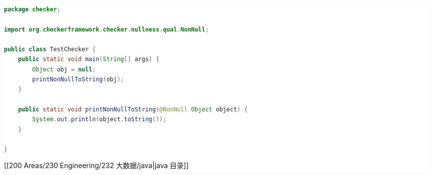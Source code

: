 ```java
package checker;

import org.checkerframework.checker.nullness.qual.NonNull;

public class TestChecker {
	public static void main(String[] args) {
		Object obj = null;
		printNonNullToString(obj);
	}

	public static void printNonNullToString(@NonNull Object object) {
		System.out.println(object.toString());
	}

}
```




[[200 Areas/230 Engineering/232 大数据/java|java 目录]]